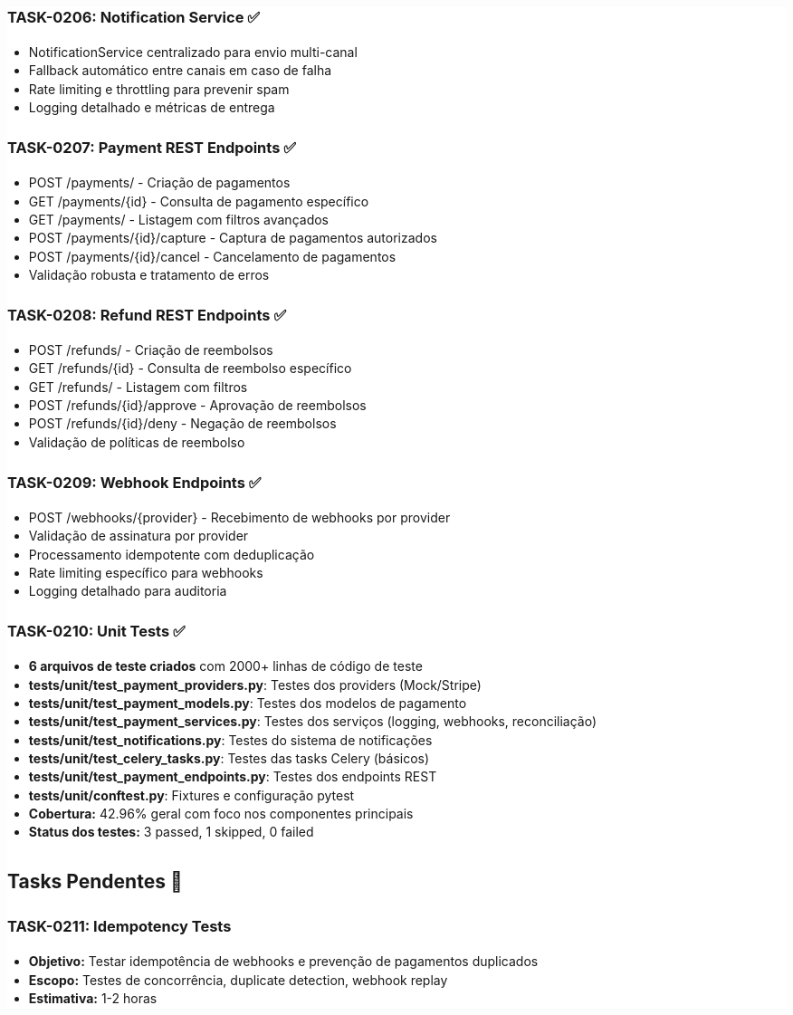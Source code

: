 ### TASK-0206: Notification Service ✅

- NotificationService centralizado para envio multi-canal
- Fallback automático entre canais em caso de falha
- Rate limiting e throttling para prevenir spam
- Logging detalhado e métricas de entrega

### TASK-0207: Payment REST Endpoints ✅

- POST /payments/ - Criação de pagamentos
- GET /payments/{id} - Consulta de pagamento específico
- GET /payments/ - Listagem com filtros avançados
- POST /payments/{id}/capture - Captura de pagamentos autorizados
- POST /payments/{id}/cancel - Cancelamento de pagamentos
- Validação robusta e tratamento de erros

### TASK-0208: Refund REST Endpoints ✅

- POST /refunds/ - Criação de reembolsos
- GET /refunds/{id} - Consulta de reembolso específico
- GET /refunds/ - Listagem com filtros
- POST /refunds/{id}/approve - Aprovação de reembolsos
- POST /refunds/{id}/deny - Negação de reembolsos
- Validação de políticas de reembolso

### TASK-0209: Webhook Endpoints ✅

- POST /webhooks/{provider} - Recebimento de webhooks por provider
- Validação de assinatura por provider
- Processamento idempotente com deduplicação
- Rate limiting específico para webhooks
- Logging detalhado para auditoria

### TASK-0210: Unit Tests ✅

- **6 arquivos de teste criados** com 2000+ linhas de código de teste
- **tests/unit/test_payment_providers.py**: Testes dos providers (Mock/Stripe)
- **tests/unit/test_payment_models.py**: Testes dos modelos de pagamento
- **tests/unit/test_payment_services.py**: Testes dos serviços (logging, webhooks, reconciliação)
- **tests/unit/test_notifications.py**: Testes do sistema de notificações
- **tests/unit/test_celery_tasks.py**: Testes das tasks Celery (básicos)
- **tests/unit/test_payment_endpoints.py**: Testes dos endpoints REST
- **tests/unit/conftest.py**: Fixtures e configuração pytest
- **Cobertura:** 42.96% geral com foco nos componentes principais
- **Status dos testes:** 3 passed, 1 skipped, 0 failed

## Tasks Pendentes 🔄

### TASK-0211: Idempotency Tests

- **Objetivo:** Testar idempotência de webhooks e prevenção de pagamentos duplicados
- **Escopo:** Testes de concorrência, duplicate detection, webhook replay
- **Estimativa:** 1-2 horas
